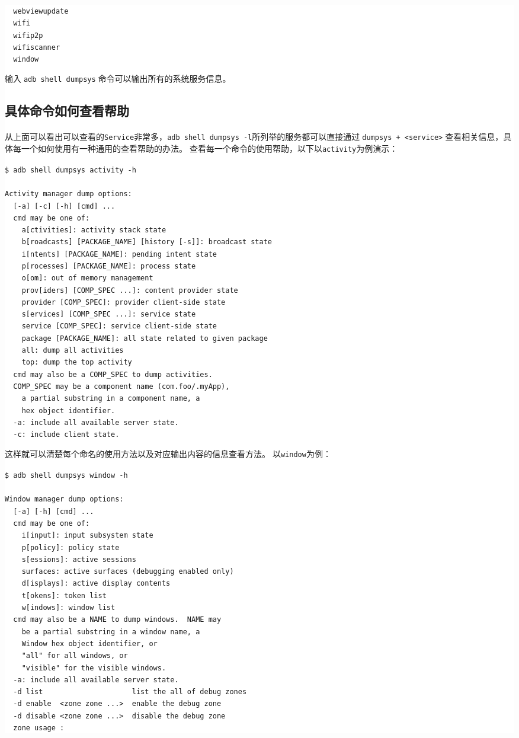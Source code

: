 ```
  webviewupdate
  wifi
  wifip2p
  wifiscanner
  window
```

输入 `adb shell dumpsys` 命令可以输出所有的系统服务信息。

## 具体命令如何查看帮助

从上面可以看出可以查看的`Service`非常多，`adb shell dumpsys -l`所列举的服务都可以直接通过 `dumpsys + <service>` 查看相关信息，具体每一个如何使用有一种通用的查看帮助的办法。
查看每一个命令的使用帮助，以下以`activity`为例演示：
```
$ adb shell dumpsys activity -h

Activity manager dump options:
  [-a] [-c] [-h] [cmd] ...
  cmd may be one of:
    a[ctivities]: activity stack state
    b[roadcasts] [PACKAGE_NAME] [history [-s]]: broadcast state
    i[ntents] [PACKAGE_NAME]: pending intent state
    p[rocesses] [PACKAGE_NAME]: process state
    o[om]: out of memory management
    prov[iders] [COMP_SPEC ...]: content provider state
    provider [COMP_SPEC]: provider client-side state
    s[ervices] [COMP_SPEC ...]: service state
    service [COMP_SPEC]: service client-side state
    package [PACKAGE_NAME]: all state related to given package
    all: dump all activities
    top: dump the top activity
  cmd may also be a COMP_SPEC to dump activities.
  COMP_SPEC may be a component name (com.foo/.myApp),
    a partial substring in a component name, a
    hex object identifier.
  -a: include all available server state.
  -c: include client state.
```
这样就可以清楚每个命名的使用方法以及对应输出内容的信息查看方法。
以`window`为例：
```
$ adb shell dumpsys window -h

Window manager dump options:
  [-a] [-h] [cmd] ...
  cmd may be one of:
    i[input]: input subsystem state
    p[policy]: policy state
    s[essions]: active sessions
    surfaces: active surfaces (debugging enabled only)
    d[isplays]: active display contents
    t[okens]: token list
    w[indows]: window list
  cmd may also be a NAME to dump windows.  NAME may
    be a partial substring in a window name, a
    Window hex object identifier, or
    "all" for all windows, or
    "visible" for the visible windows.
  -a: include all available server state.
  -d list                     list the all of debug zones
  -d enable  <zone zone ...>  enable the debug zone
  -d disable <zone zone ...>  disable the debug zone
  zone usage : 
```